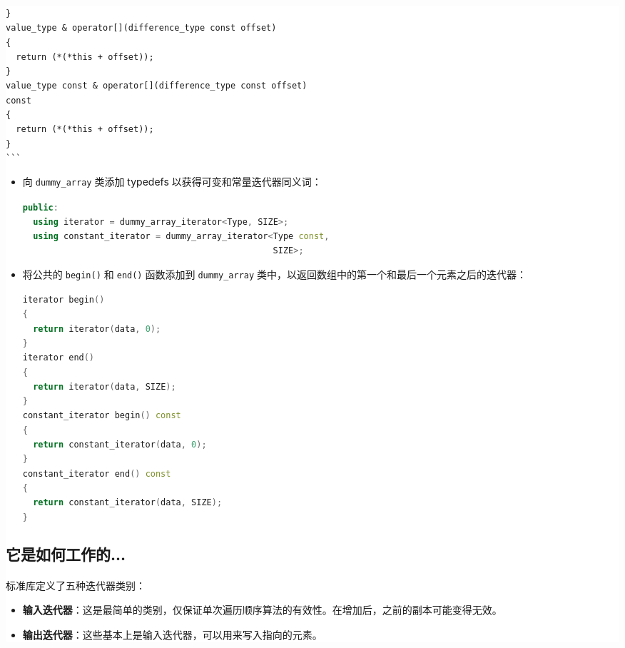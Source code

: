     }
    value_type & operator[](difference_type const offset)
    {
      return (*(*this + offset));
    }
    value_type const & operator[](difference_type const offset)
    const
    {
      return (*(*this + offset));
    } 
    ```

+   向 `dummy_array` 类添加 typedefs 以获得可变和常量迭代器同义词：

    ```cpp
    public:
      using iterator = dummy_array_iterator<Type, SIZE>;
      using constant_iterator = dummy_array_iterator<Type const, 
                                                     SIZE>; 
    ```

+   将公共的 `begin()` 和 `end()` 函数添加到 `dummy_array` 类中，以返回数组中的第一个和最后一个元素之后的迭代器：

    ```cpp
    iterator begin()
    {
      return iterator(data, 0);
    }
    iterator end()
    {
      return iterator(data, SIZE);
    }
    constant_iterator begin() const
    {
      return constant_iterator(data, 0);
    }
    constant_iterator end() const
    {
      return constant_iterator(data, SIZE);
    } 
    ```

## 它是如何工作的...

标准库定义了五种迭代器类别：

+   **输入迭代器**：这是最简单的类别，仅保证单次遍历顺序算法的有效性。在增加后，之前的副本可能变得无效。

+   **输出迭代器**：这些基本上是输入迭代器，可以用来写入指向的元素。

